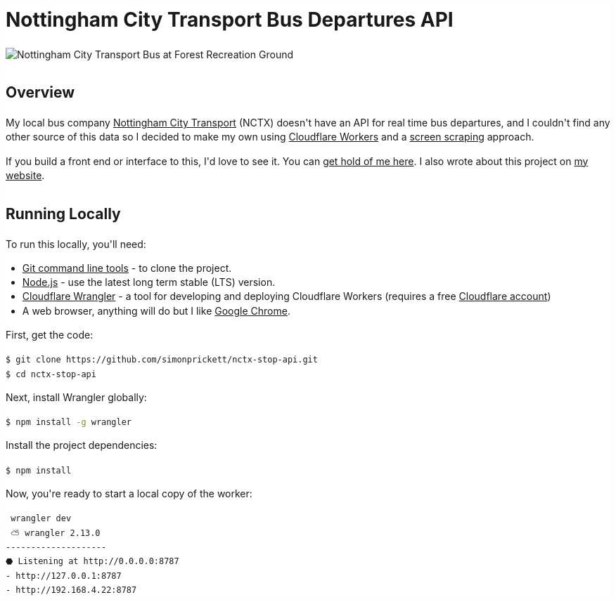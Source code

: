 # Nottingham City Transport Bus Departures API

![Nottingham City Transport Bus at Forest Recreation Ground](bus_at_forest_rec.jpg)

## Overview

My local bus company [Nottingham City Transport](https://www.nctx.co.uk/) (NCTX) doesn't have an API for real time bus departures, and I couldn't find any other source of this data so I decided to make my own using [Cloudflare Workers](https://workers.cloudflare.com/) and a [screen scraping](https://en.wikipedia.org/wiki/Web_scraping) approach.

If you build a front end or interface to this, I'd love to see it. You can [get hold of me here](https://simonprickett.dev/contact/).  I also wrote about this project on [my website](https://simonprickett.dev/bus-stop-api-with-cloudflare-workers/).

## Running Locally

To run this locally, you'll need:

- [Git command line tools](https://git-scm.com/downloads) - to clone the project.
- [Node.js](https://nodejs.org/en/download/) - use the latest long term stable (LTS) version.
- [Cloudflare Wrangler](https://developers.cloudflare.com/workers/wrangler/) - a tool for developing and deploying Cloudflare Workers (requires a free [Cloudflare account](https://www.cloudflare.com/))
- A web browser, anything will do but I like [Google Chrome](https://www.google.com/chrome/).

First, get the code:

```bash
$ git clone https://github.com/simonprickett/nctx-stop-api.git
$ cd nctx-stop-api
```

Next, install Wrangler globally:

```bash
$ npm install -g wrangler
```

Install the project dependencies:

```bash
$ npm install
```

Now, you're ready to start a local copy of the worker:

```bash
 wrangler dev
 ⛅️ wrangler 2.13.0
--------------------
⬣ Listening at http://0.0.0.0:8787
- http://127.0.0.1:8787
- http://192.168.4.22:8787
```
